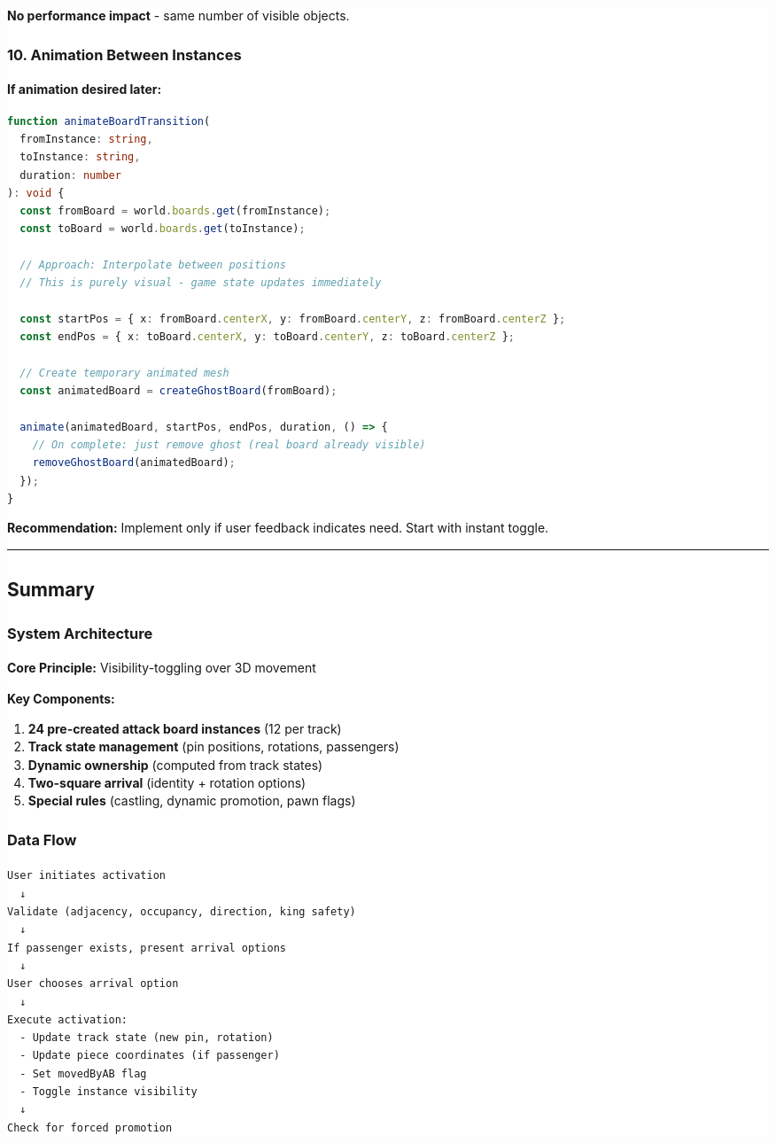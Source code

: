 **No performance impact** - same number of visible objects.

### 10. Animation Between Instances
**If animation desired later:**

```typescript
function animateBoardTransition(
  fromInstance: string,
  toInstance: string,
  duration: number
): void {
  const fromBoard = world.boards.get(fromInstance);
  const toBoard = world.boards.get(toInstance);
  
  // Approach: Interpolate between positions
  // This is purely visual - game state updates immediately
  
  const startPos = { x: fromBoard.centerX, y: fromBoard.centerY, z: fromBoard.centerZ };
  const endPos = { x: toBoard.centerX, y: toBoard.centerY, z: toBoard.centerZ };
  
  // Create temporary animated mesh
  const animatedBoard = createGhostBoard(fromBoard);
  
  animate(animatedBoard, startPos, endPos, duration, () => {
    // On complete: just remove ghost (real board already visible)
    removeGhostBoard(animatedBoard);
  });
}
```

**Recommendation:** Implement only if user feedback indicates need. Start with instant toggle.

---

## Summary

### System Architecture

**Core Principle:** Visibility-toggling over 3D movement

**Key Components:**
1. **24 pre-created attack board instances** (12 per track)
2. **Track state management** (pin positions, rotations, passengers)
3. **Dynamic ownership** (computed from track states)
4. **Two-square arrival** (identity + rotation options)
5. **Special rules** (castling, dynamic promotion, pawn flags)

### Data Flow

```
User initiates activation
  ↓
Validate (adjacency, occupancy, direction, king safety)
  ↓
If passenger exists, present arrival options
  ↓
User chooses arrival option
  ↓
Execute activation:
  - Update track state (new pin, rotation)
  - Update piece coordinates (if passenger)
  - Set movedByAB flag
  - Toggle instance visibility
  ↓
Check for forced promotion
```